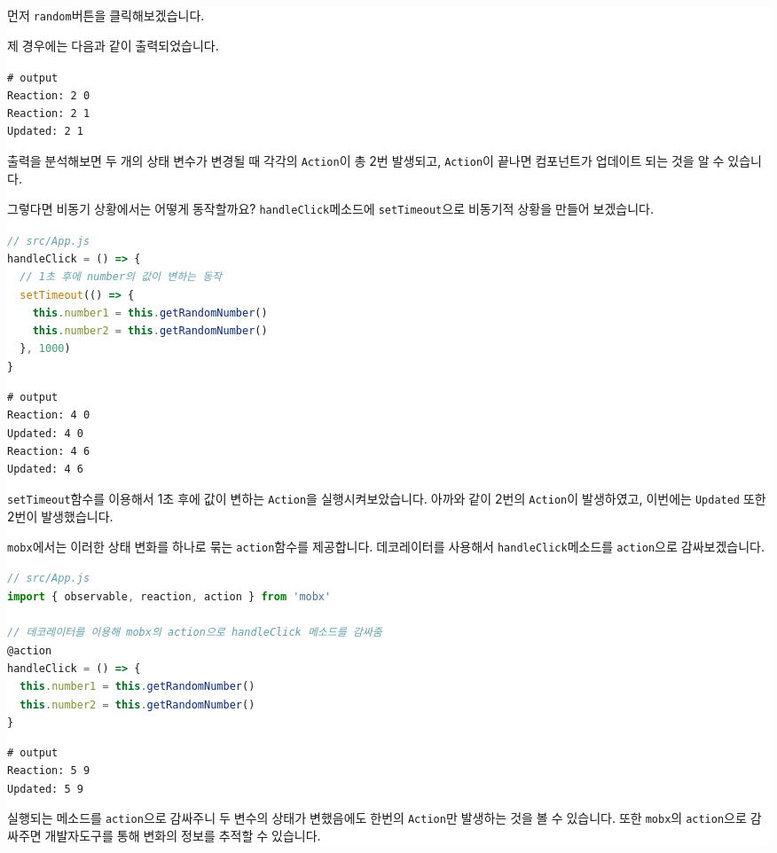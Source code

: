 먼저 `random`버튼을 클릭해보겠습니다.

제 경우에는 다음과 같이 출력되었습니다.

```output
# output
Reaction: 2 0
Reaction: 2 1
Updated: 2 1
```

출력을 분석해보면 두 개의 상태 변수가 변경될 때 각각의 `Action`이 총 2번 발생되고, `Action`이 끝나면 컴포넌트가 업데이트 되는 것을 알 수 있습니다.

그렇다면 비동기 상황에서는 어떻게 동작할까요? `handleClick`메소드에 `setTimeout`으로 비동기적 상황을 만들어 보겠습니다.

```jsx
// src/App.js
handleClick = () => {
  // 1초 후에 number의 값이 변하는 동작
  setTimeout(() => {
    this.number1 = this.getRandomNumber()
    this.number2 = this.getRandomNumber()
  }, 1000)
}
```

```output
# output
Reaction: 4 0
Updated: 4 0
Reaction: 4 6
Updated: 4 6
```

`setTimeout`함수를 이용해서 1초 후에 값이 변하는 `Action`을 실행시켜보았습니다. 아까와 같이 2번의 `Action`이 발생하였고, 이번에는 `Updated` 또한 2번이 발생했습니다.

`mobx`에서는 이러한 상태 변화를 하나로 묶는 `action`함수를 제공합니다. 데코레이터를 사용해서 `handleClick`메소드를 `action`으로 감싸보겠습니다.

```js
// src/App.js
import { observable, reaction, action } from 'mobx'

// 데코레이터를 이용해 mobx의 action으로 handleClick 메소드를 감싸줌
@action
handleClick = () => {
  this.number1 = this.getRandomNumber()
  this.number2 = this.getRandomNumber()
}
```

```output
# output
Reaction: 5 9
Updated: 5 9
```

실행되는 메소드를 `action`으로 감싸주니 두 변수의 상태가 변했음에도 한번의 `Action`만 발생하는 것을 볼 수 있습니다. 또한 `mobx`의 `action`으로 감싸주면 개발자도구를 통해 변화의 정보를 추적할 수 있습니다.
